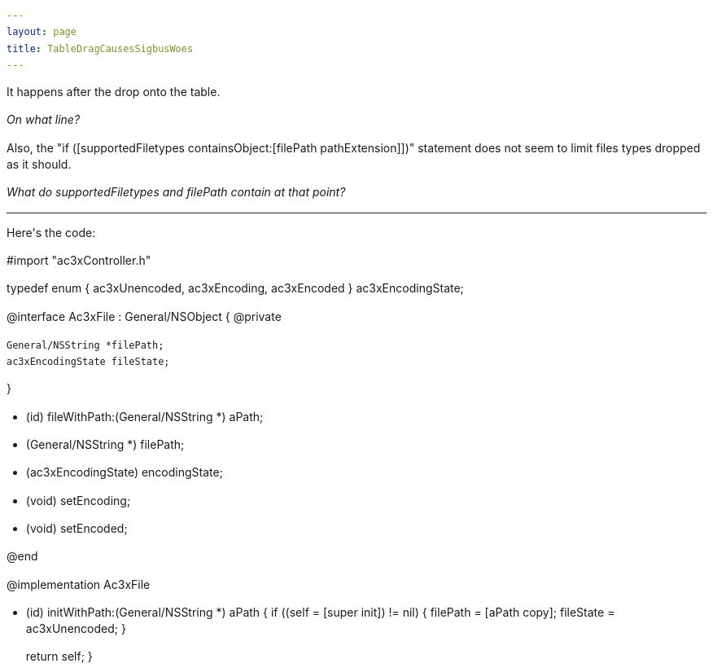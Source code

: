 ```yaml
---
layout: page
title: TableDragCausesSigbusWoes
---
```


It happens after the drop onto the table.

*On what line?*

Also, the "if ([supportedFiletypes containsObject:[filePath pathExtension]])"
statement does not seem to limit files types dropped as it should.

*What do supportedFiletypes and filePath contain at that point?*

----

Here's the code:

    

#import "ac3xController.h"

typedef enum {
    ac3xUnencoded,
    ac3xEncoding,
    ac3xEncoded
} ac3xEncodingState;

@interface Ac3xFile : General/NSObject
{
	@private
	
	General/NSString *filePath;
	ac3xEncodingState fileState;
}

+ (id) fileWithPath:(General/NSString *) aPath;

- (General/NSString *) filePath;
- (ac3xEncodingState) encodingState;

- (void) setEncoding;
- (void) setEncoded;

@end

@implementation Ac3xFile

- (id) initWithPath:(General/NSString *) aPath
{
	if ((self = [super init]) != nil)
	{
		filePath = [aPath copy];
		fileState = ac3xUnencoded;
	}
	
	return self;
}
